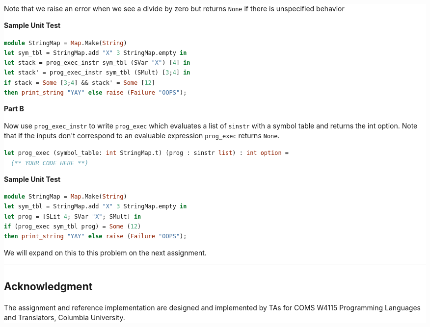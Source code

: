 Note that we raise an error when we see a divide by zero
but returns `None` if there is unspecified behavior

__Sample Unit Test__


```ocaml
module StringMap = Map.Make(String)
let sym_tbl = StringMap.add "X" 3 StringMap.empty in
let stack = prog_exec_instr sym_tbl (SVar "X") [4] in
let stack' = prog_exec_instr sym_tbl (SMult) [3;4] in
if stack = Some [3;4] && stack' = Some [12]
then print_string "YAY" else raise (Failure "OOPS");
```

**Part B**

Now use `prog_exec_instr` to write `prog_exec` which evaluates a list of `sinstr` with a symbol table and returns the int option. Note that if the inputs don't correspond to an evaluable expression `prog_exec` returns `None`.

```ocaml
let prog_exec (symbol_table: int StringMap.t) (prog : sinstr list) : int option =
  (** YOUR CODE HERE **)
```

__Sample Unit Test__

```ocaml
module StringMap = Map.Make(String)
let sym_tbl = StringMap.add "X" 3 StringMap.empty in
let prog = [SLit 4; SVar "X"; SMult] in
if (prog_exec sym_tbl prog) = Some (12)
then print_string "YAY" else raise (Failure "OOPS");
```

We will expand on this to this problem on the next assignment.

----------------

Acknowledgment
----------------

The assignment and reference implementation are designed and implemented by TAs for COMS W4115 Programming Languages and Translators, Columbia University.
